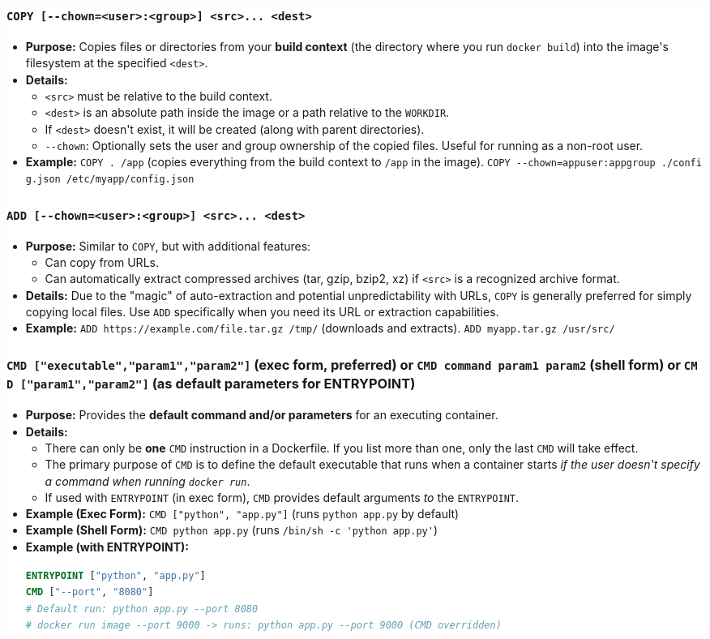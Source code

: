 ### `COPY [--chown=<user>:<group>] <src>... <dest>`

*   **Purpose:** Copies files or directories from your **build context** (the directory where you run `docker build`) into the image's filesystem at the specified `<dest>`.
*   **Details:**
    *   `<src>` must be relative to the build context.
    *   `<dest>` is an absolute path inside the image or a path relative to the `WORKDIR`.
    *   If `<dest>` doesn't exist, it will be created (along with parent directories).
    *   `--chown`: Optionally sets the user and group ownership of the copied files. Useful for running as a non-root user.
*   **Example:** `COPY . /app` (copies everything from the build context to `/app` in the image). `COPY --chown=appuser:appgroup ./config.json /etc/myapp/config.json`

### `ADD [--chown=<user>:<group>] <src>... <dest>`

*   **Purpose:** Similar to `COPY`, but with additional features:
    *   Can copy from URLs.
    *   Can automatically extract compressed archives (tar, gzip, bzip2, xz) if `<src>` is a recognized archive format.
*   **Details:** Due to the "magic" of auto-extraction and potential unpredictability with URLs, `COPY` is generally preferred for simply copying local files. Use `ADD` specifically when you need its URL or extraction capabilities.
*   **Example:** `ADD https://example.com/file.tar.gz /tmp/` (downloads and extracts). `ADD myapp.tar.gz /usr/src/`

### `CMD ["executable","param1","param2"]` (exec form, preferred) or `CMD command param1 param2` (shell form) or `CMD ["param1","param2"]` (as default parameters for ENTRYPOINT)

*   **Purpose:** Provides the **default command and/or parameters** for an executing container.
*   **Details:**
    *   There can only be **one** `CMD` instruction in a Dockerfile. If you list more than one, only the last `CMD` will take effect.
    *   The primary purpose of `CMD` is to define the default executable that runs when a container starts *if the user doesn't specify a command when running `docker run`*.
    *   If used with `ENTRYPOINT` (in exec form), `CMD` provides default arguments *to* the `ENTRYPOINT`.
*   **Example (Exec Form):** `CMD ["python", "app.py"]` (runs `python app.py` by default)
*   **Example (Shell Form):** `CMD python app.py` (runs `/bin/sh -c 'python app.py'`)
*   **Example (with ENTRYPOINT):**
    ```dockerfile
    ENTRYPOINT ["python", "app.py"]
    CMD ["--port", "8080"]
    # Default run: python app.py --port 8080
    # docker run image --port 9000 -> runs: python app.py --port 9000 (CMD overridden)
    ```
